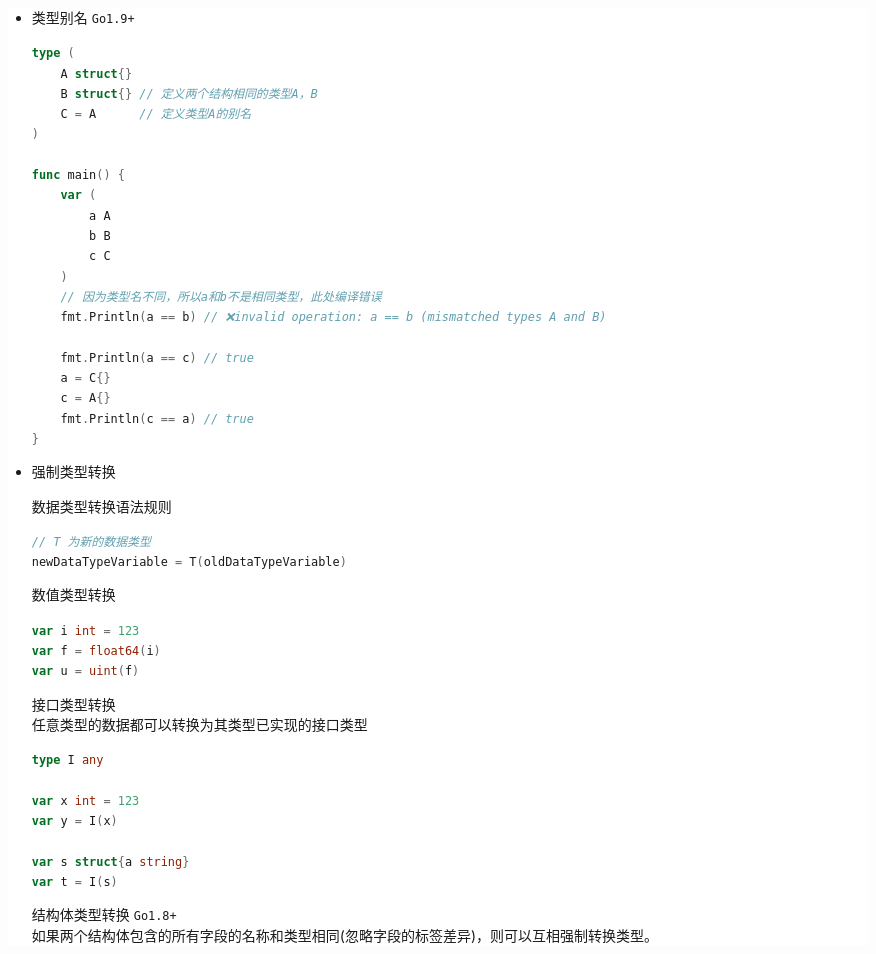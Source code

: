 
- 类型别名 `Go1.9+`

    ```go
    type (
        A struct{}
        B struct{} // 定义两个结构相同的类型A，B
        C = A      // 定义类型A的别名
    )

    func main() {
        var (
            a A
            b B
            c C
        )
        // 因为类型名不同，所以a和b不是相同类型，此处编译错误
        fmt.Println(a == b) // ❌invalid operation: a == b (mismatched types A and B)

        fmt.Println(a == c) // true
        a = C{}
        c = A{}
        fmt.Println(c == a) // true
    }
    ```

- 强制类型转换

  数据类型转换语法规则

    ```go
    // T 为新的数据类型
    newDataTypeVariable = T(oldDataTypeVariable)
    ```

  数值类型转换

    ```go
    var i int = 123
    var f = float64(i)
    var u = uint(f)
    ```

  接口类型转换  
  任意类型的数据都可以转换为其类型已实现的接口类型

    ```go
    type I any

    var x int = 123
    var y = I(x)
  
    var s struct{a string}
    var t = I(s)
    ```

  结构体类型转换 `Go1.8+`  
  如果两个结构体包含的所有字段的名称和类型相同(忽略字段的标签差异)，则可以互相强制转换类型。
